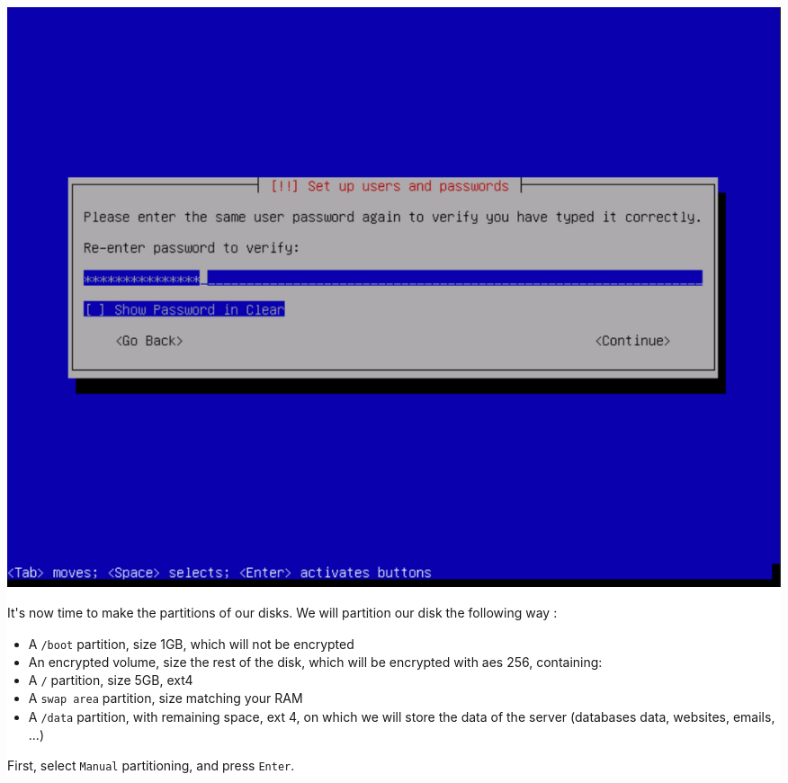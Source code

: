 ![](../../img/1984/basics/basics_debian_install_user_password_confirm.png)

It's now time to make the partitions of our disks. We will partition our disk the following way :

* A `/boot` partition, size 1GB, which will not be encrypted
* An encrypted volume, size the rest of the disk, which will be encrypted with aes 256, containing:
 * A `/` partition, size 5GB, ext4
 * A `swap area` partition, size matching your RAM
 * A `/data` partition, with remaining space, ext 4, on which we will store the data of the server (databases data, websites, emails, ...)

First, select `Manual` partitioning, and press `Enter`.
